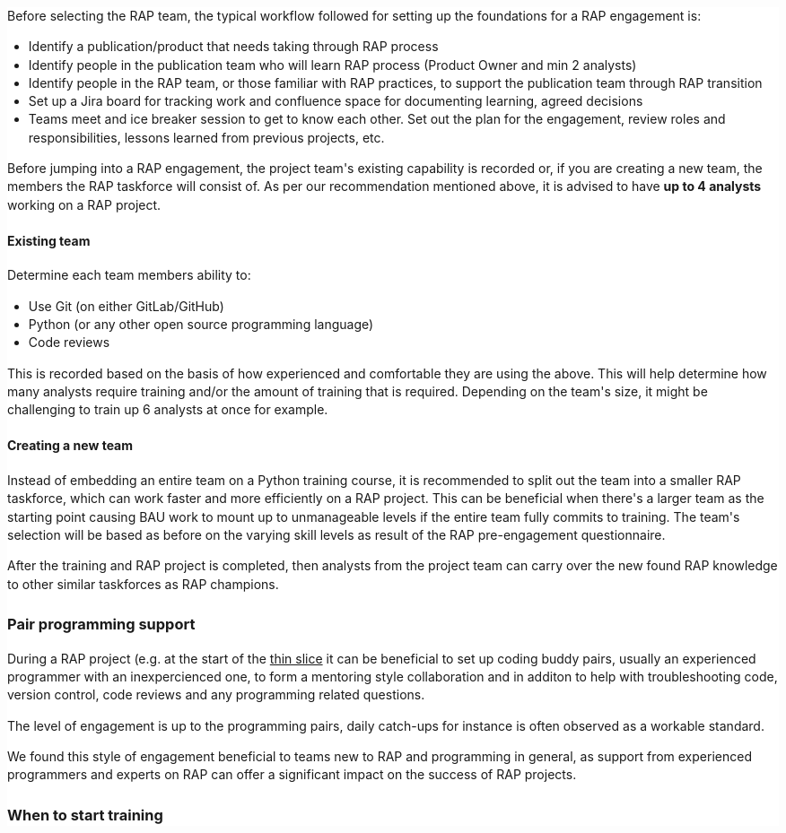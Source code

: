 Before selecting the RAP team, the typical workflow followed for setting up the foundations for a RAP engagement is:

- Identify a publication/product that needs taking through RAP process
- Identify people in the publication team who will learn RAP process (Product Owner and min 2 analysts)
- Identify people in the RAP team, or those familiar with RAP practices, to support the publication team through RAP transition
- Set up a Jira board for tracking work and confluence space for documenting learning, agreed decisions
- Teams meet and ice breaker session to get to know each other. Set out the plan for the engagement, review roles and responsibilities, lessons learned from previous projects, etc.

Before jumping into a RAP engagement, the project team's existing capability is recorded or, if you are creating a new team, the members the RAP taskforce will consist of. As per our recommendation mentioned above, it is advised to have **up to 4 analysts** working on a RAP project.

#### Existing team

Determine each team members ability to:

- Use Git (on either GitLab/GitHub)
- Python (or any other open source programming language)
- Code reviews

This is recorded based on the basis of how experienced and comfortable they are using the above. This will help determine how many analysts require training and/or the amount of training that is required. Depending on the team's size, it might be challenging to train up 6 analysts at once for example.

#### Creating a new team

Instead of embedding an entire team on a Python training course, it is recommended to split out the team into a smaller RAP taskforce, which can work faster and more efficiently on a RAP project. This can be beneficial when there's a larger team as the starting point causing BAU work to mount up to unmanageable levels if the entire team fully commits to training. The team's selection will be based as before on the varying skill levels as result of the RAP pre-engagement questionnaire.

After the training and RAP project is completed, then analysts from the project team can carry over the new found RAP knowledge to other similar taskforces as RAP champions.

### Pair programming support

During a RAP project (e.g. at the start of the [thin slice](../our_RAP_service/thin-slice-strategy.md) it can be beneficial to set up coding buddy pairs, usually an experienced programmer with an inexpercienced one, to form a mentoring style collaboration and in additon to help with troubleshooting code, version control, code reviews and any programming related questions.

The level of engagement is up to the programming pairs, daily catch-ups for instance is often observed as a workable standard.

We found this style of engagement beneficial to teams new to RAP and programming in general, as support from experienced programmers and experts on RAP can offer a significant impact on the success of RAP projects.

### When to start training

